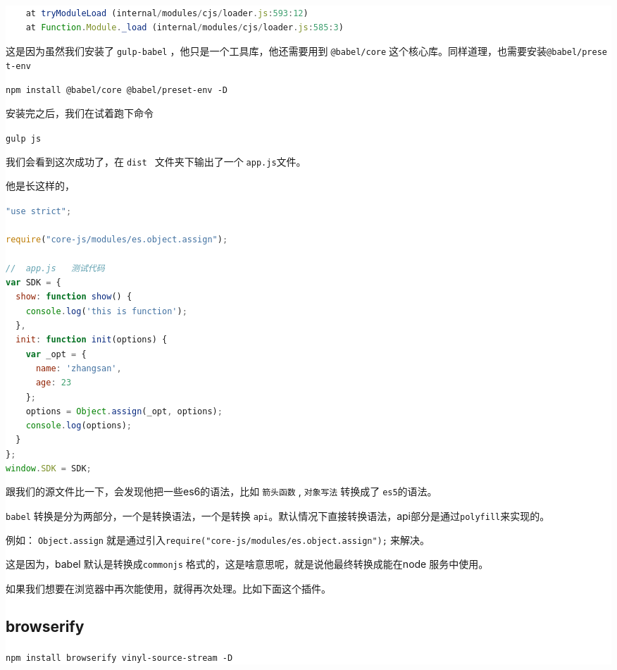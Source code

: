 ```javascript
    at tryModuleLoad (internal/modules/cjs/loader.js:593:12)
    at Function.Module._load (internal/modules/cjs/loader.js:585:3)
```

这是因为虽然我们安装了 `gulp-babel` ，他只是一个工具库，他还需要用到 `@babel/core` 这个核心库。同样道理，也需要安装`@babel/preset-env`

```shell
npm install @babel/core @babel/preset-env -D
```

安装完之后，我们在试着跑下命令

```shell
gulp js
```

我们会看到这次成功了，在 `dist ` 文件夹下输出了一个 `app.js`文件。

他是长这样的，

```javascript
"use strict";

require("core-js/modules/es.object.assign");

//  app.js   测试代码
var SDK = {
  show: function show() {
    console.log('this is function');
  },
  init: function init(options) {
    var _opt = {
      name: 'zhangsan',
      age: 23
    };
    options = Object.assign(_opt, options);
    console.log(options);
  }
};
window.SDK = SDK;
```

跟我们的源文件比一下，会发现他把一些es6的语法，比如 `箭头函数` , `对象写法` 转换成了 `es5`的语法。

`babel` 转换是分为两部分，一个是转换语法，一个是转换 `api`。默认情况下直接转换语法，api部分是通过`polyfill`来实现的。

例如： `Object.assign` 就是通过引入`require("core-js/modules/es.object.assign");` 来解决。

这是因为，babel 默认是转换成`commonjs` 格式的，这是啥意思呢，就是说他最终转换成能在node 服务中使用。

如果我们想要在浏览器中再次能使用，就得再次处理。比如下面这个插件。



## browserify

```shell
npm install browserify vinyl-source-stream -D
```
